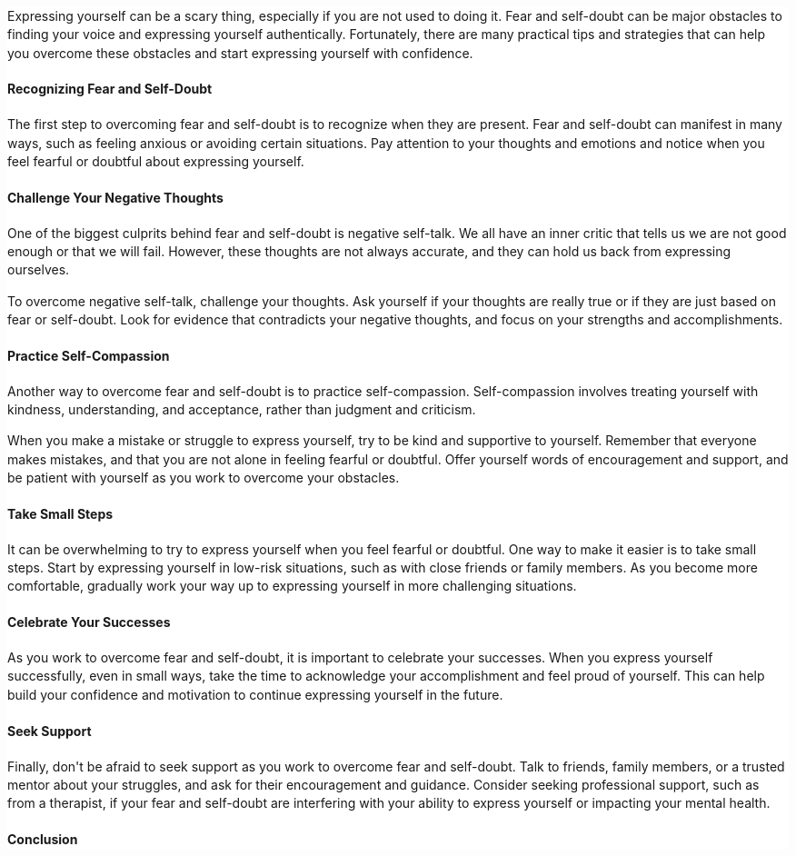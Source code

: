Expressing yourself can be a scary thing, especially if you are not used to doing it. Fear and self-doubt can be major obstacles to finding your voice and expressing yourself authentically. Fortunately, there are many practical tips and strategies that can help you overcome these obstacles and start expressing yourself with confidence.

#### Recognizing Fear and Self-Doubt

The first step to overcoming fear and self-doubt is to recognize when they are present. Fear and self-doubt can manifest in many ways, such as feeling anxious or avoiding certain situations. Pay attention to your thoughts and emotions and notice when you feel fearful or doubtful about expressing yourself.

#### Challenge Your Negative Thoughts

One of the biggest culprits behind fear and self-doubt is negative self-talk. We all have an inner critic that tells us we are not good enough or that we will fail. However, these thoughts are not always accurate, and they can hold us back from expressing ourselves.

To overcome negative self-talk, challenge your thoughts. Ask yourself if your thoughts are really true or if they are just based on fear or self-doubt. Look for evidence that contradicts your negative thoughts, and focus on your strengths and accomplishments.

#### Practice Self-Compassion

Another way to overcome fear and self-doubt is to practice self-compassion. Self-compassion involves treating yourself with kindness, understanding, and acceptance, rather than judgment and criticism.

When you make a mistake or struggle to express yourself, try to be kind and supportive to yourself. Remember that everyone makes mistakes, and that you are not alone in feeling fearful or doubtful. Offer yourself words of encouragement and support, and be patient with yourself as you work to overcome your obstacles.

#### Take Small Steps

It can be overwhelming to try to express yourself when you feel fearful or doubtful. One way to make it easier is to take small steps. Start by expressing yourself in low-risk situations, such as with close friends or family members. As you become more comfortable, gradually work your way up to expressing yourself in more challenging situations.

#### Celebrate Your Successes

As you work to overcome fear and self-doubt, it is important to celebrate your successes. When you express yourself successfully, even in small ways, take the time to acknowledge your accomplishment and feel proud of yourself. This can help build your confidence and motivation to continue expressing yourself in the future.

#### Seek Support

Finally, don't be afraid to seek support as you work to overcome fear and self-doubt. Talk to friends, family members, or a trusted mentor about your struggles, and ask for their encouragement and guidance. Consider seeking professional support, such as from a therapist, if your fear and self-doubt are interfering with your ability to express yourself or impacting your mental health.

#### Conclusion
